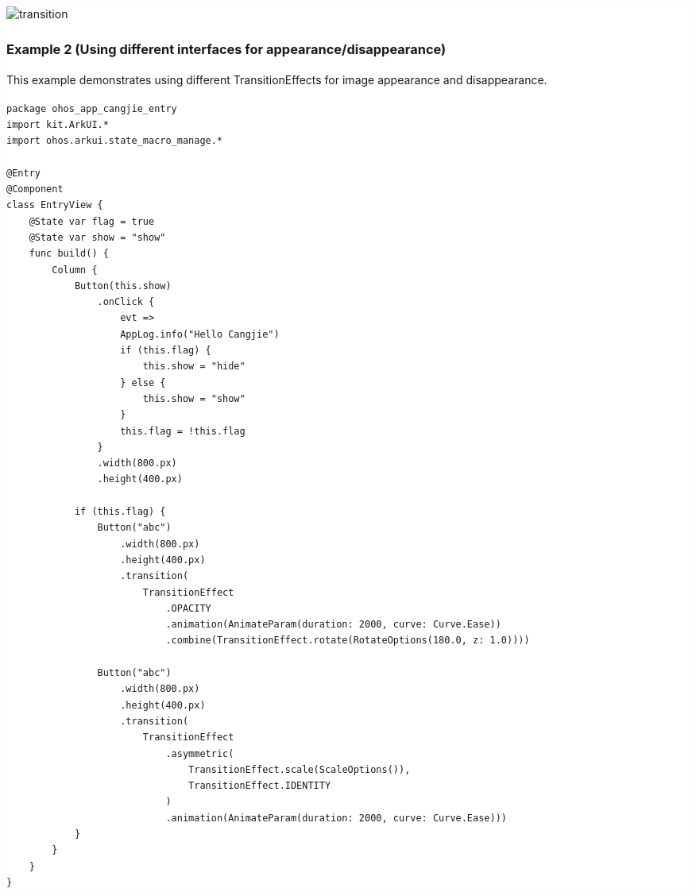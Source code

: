 ![transition](./../../比对/main/arkui-cj/figures/transition_api.gif)

### Example 2 (Using different interfaces for appearance/disappearance)

This example demonstrates using different TransitionEffects for image appearance and disappearance.



```cangjie
package ohos_app_cangjie_entry
import kit.ArkUI.*
import ohos.arkui.state_macro_manage.*

@Entry
@Component
class EntryView {
    @State var flag = true
    @State var show = "show"
    func build() {
        Column {
            Button(this.show)
                .onClick {
                    evt =>
                    AppLog.info("Hello Cangjie")
                    if (this.flag) {
                        this.show = "hide"
                    } else {
                        this.show = "show"
                    }
                    this.flag = !this.flag
                }
                .width(800.px)
                .height(400.px)

            if (this.flag) {
                Button("abc")
                    .width(800.px)
                    .height(400.px)
                    .transition(
                        TransitionEffect
                            .OPACITY
                            .animation(AnimateParam(duration: 2000, curve: Curve.Ease))
                            .combine(TransitionEffect.rotate(RotateOptions(180.0, z: 1.0))))

                Button("abc")
                    .width(800.px)
                    .height(400.px)
                    .transition(
                        TransitionEffect
                            .asymmetric(
                                TransitionEffect.scale(ScaleOptions()),
                                TransitionEffect.IDENTITY
                            )
                            .animation(AnimateParam(duration: 2000, curve: Curve.Ease)))
            }
        }
    }
}
```
